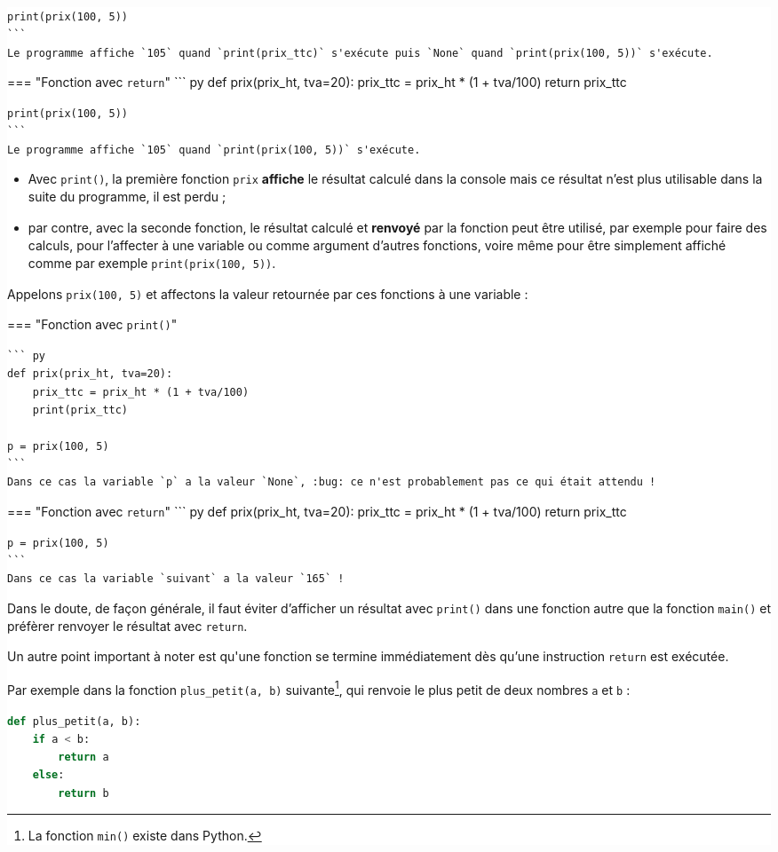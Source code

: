     print(prix(100, 5))
    ```
    Le programme affiche `105` quand `print(prix_ttc)` s'exécute puis `None` quand `print(prix(100, 5))` s'exécute.

=== "Fonction avec `return`"
    ``` py 
    def prix(prix_ht, tva=20):
        prix_ttc = prix_ht * (1 + tva/100)
        return prix_ttc
    
    print(prix(100, 5))
    ```
    Le programme affiche `105` quand `print(prix(100, 5))` s'exécute.


- Avec `print()`, la première fonction `prix` **affiche** le résultat calculé dans la console mais ce résultat n’est plus utilisable dans la suite du programme, il est perdu ;

- par contre, avec la seconde fonction, le résultat calculé et **renvoyé** par la fonction peut être utilisé, par exemple pour faire des calculs, pour l’affecter à une variable ou comme argument d’autres fonctions, voire même pour être simplement affiché comme par exemple `print(prix(100, 5))`. 


Appelons `prix(100, 5)` et affectons la valeur retournée par ces fonctions à une variable :

=== "Fonction avec `print()`"
    
    ``` py 
    def prix(prix_ht, tva=20):
        prix_ttc = prix_ht * (1 + tva/100)
        print(prix_ttc)

    p = prix(100, 5)
    ```
    Dans ce cas la variable `p` a la valeur `None`, :bug: ce n'est probablement pas ce qui était attendu !

=== "Fonction avec `return`"
    ``` py 
    def prix(prix_ht, tva=20):
        prix_ttc = prix_ht * (1 + tva/100)
        return prix_ttc

    p = prix(100, 5)
    ```
    Dans ce cas la variable `suivant` a la valeur `165` !

Dans le doute, de façon générale, il faut éviter d’afficher un résultat avec `print()` dans une fonction autre que la fonction `main()` et préfèrer renvoyer le résultat avec `return`.

Un autre point important à noter est qu'une fonction se termine immédiatement dès qu’une instruction `return` est exécutée. 

Par exemple dans la fonction `plus_petit(a, b)` suivante[^5.2], qui renvoie le plus petit de deux nombres `a` et `b` :

[^5.2]: La fonction `min()` existe dans Python.

``` py linenums="1" 
def plus_petit(a, b): 
    if a < b:
        return a
    else: 
        return b
```     


[^5.1]: Nous avons déjà utilisé une fonction avec un paramètre facultatif par mot-clé avec `end=''` dans `print('hello', end='')`.
[^5.3]: Une fonction qui renvoie `None` (ou qui ne renvoie rien dans d'autres langages) est appelée une procédure.